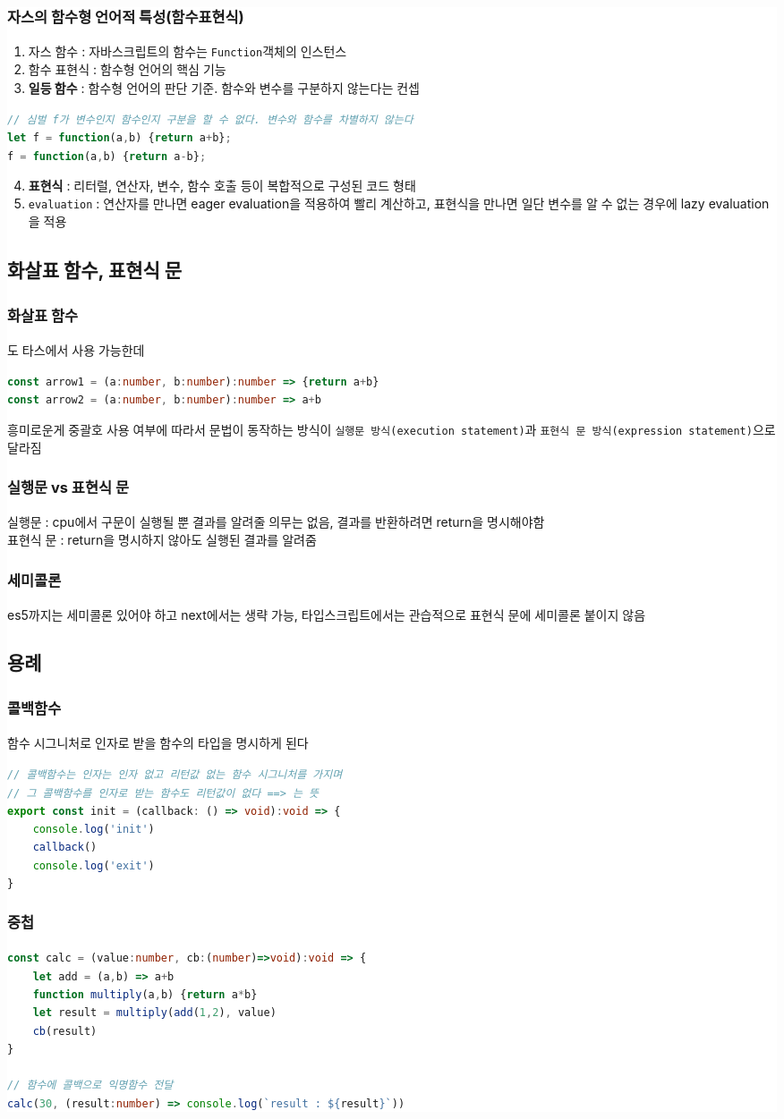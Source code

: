 ### 자스의 함수형 언어적 특성(함수표현식)
1. 자스 함수 : 자바스크립트의 함수는 `Function`객체의 인스턴스  
2. 함수 표현식 : 함수형 언어의 핵심 기능  
3. **일등 함수** : 함수형 언어의 판단 기준. 함수와 변수를 구분하지 않는다는 컨셉
```js
// 심벌 f가 변수인지 함수인지 구분을 할 수 없다. 변수와 함수를 차별하지 않는다
let f = function(a,b) {return a+b};
f = function(a,b) {return a-b};
```
4. **표현식** : 리터럴, 연산자, 변수, 함수 호출 등이 복합적으로 구성된 코드 형태
5. `evaluation` : 연산자를 만나면 eager evaluation을 적용하여 빨리 계산하고, 표현식을 만나면 일단 변수를 알 수 없는 경우에 lazy evaluation을 적용

## 화살표 함수, 표현식 문

### 화살표 함수
도 타스에서 사용 가능한데  
```ts
const arrow1 = (a:number, b:number):number => {return a+b}
const arrow2 = (a:number, b:number):number => a+b
```
흥미로운게 중괄호 사용 여부에 따라서 문법이 동작하는 방식이 `실행문 방식(execution statement)`과 `표현식 문 방식(expression statement)`으로 달라짐

### 실행문 vs 표현식 문
실행문 : cpu에서 구문이 실행될 뿐 결과를 알려줄 의무는 없음, 결과를 반환하려면 return을 명시해야함  
표현식 문 : return을 명시하지 않아도 실행된 결과를 알려줌  

### 세미콜론
es5까지는 세미콜론 있어야 하고 next에서는 생략 가능, 타입스크립트에서는 관습적으로 표현식 문에 세미콜론 붙이지 않음

## 용례

### 콜백함수
함수 시그니처로 인자로 받을 함수의 타입을 명시하게 된다
```ts
// 콜백함수는 인자는 인자 없고 리턴값 없는 함수 시그니처를 가지며
// 그 콜백함수를 인자로 받는 함수도 리턴값이 없다 ==> 는 뜻
export const init = (callback: () => void):void => {
    console.log('init')
    callback()
    console.log('exit')
}
```
### 중첩
```ts
const calc = (value:number, cb:(number)=>void):void => {
    let add = (a,b) => a+b
    function multiply(a,b) {return a*b}
    let result = multiply(add(1,2), value)
    cb(result)
}

// 함수에 콜백으로 익명함수 전달
calc(30, (result:number) => console.log(`result : ${result}`))
```
